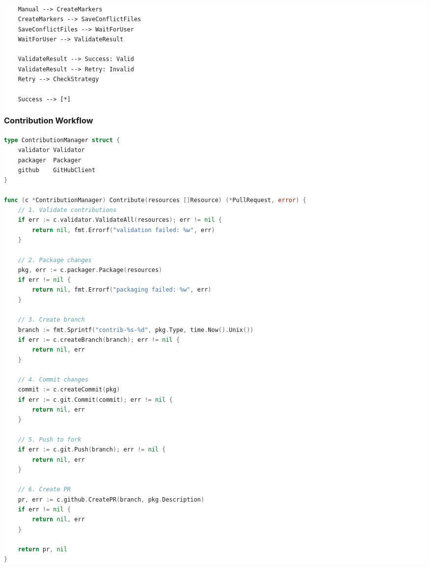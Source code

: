 ```mermaid
    Manual --> CreateMarkers
    CreateMarkers --> SaveConflictFiles
    SaveConflictFiles --> WaitForUser
    WaitForUser --> ValidateResult

    ValidateResult --> Success: Valid
    ValidateResult --> Retry: Invalid
    Retry --> CheckStrategy

    Success --> [*]
```

### Contribution Workflow

```go
type ContributionManager struct {
    validator Validator
    packager  Packager
    github    GitHubClient
}

func (c *ContributionManager) Contribute(resources []Resource) (*PullRequest, error) {
    // 1. Validate contributions
    if err := c.validator.ValidateAll(resources); err != nil {
        return nil, fmt.Errorf("validation failed: %w", err)
    }

    // 2. Package changes
    pkg, err := c.packager.Package(resources)
    if err != nil {
        return nil, fmt.Errorf("packaging failed: %w", err)
    }

    // 3. Create branch
    branch := fmt.Sprintf("contrib-%s-%d", pkg.Type, time.Now().Unix())
    if err := c.createBranch(branch); err != nil {
        return nil, err
    }

    // 4. Commit changes
    commit := c.createCommit(pkg)
    if err := c.git.Commit(commit); err != nil {
        return nil, err
    }

    // 5. Push to fork
    if err := c.git.Push(branch); err != nil {
        return nil, err
    }

    // 6. Create PR
    pr, err := c.github.CreatePR(branch, pkg.Description)
    if err != nil {
        return nil, err
    }

    return pr, nil
}
```

